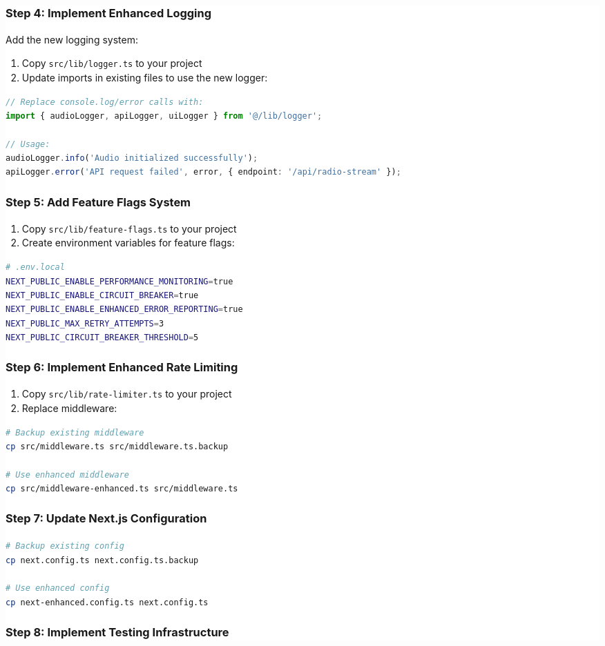 ### Step 4: Implement Enhanced Logging

Add the new logging system:

1. Copy `src/lib/logger.ts` to your project
2. Update imports in existing files to use the new logger:

```typescript
// Replace console.log/error calls with:
import { audioLogger, apiLogger, uiLogger } from '@/lib/logger';

// Usage:
audioLogger.info('Audio initialized successfully');
apiLogger.error('API request failed', error, { endpoint: '/api/radio-stream' });
```

### Step 5: Add Feature Flags System

1. Copy `src/lib/feature-flags.ts` to your project
2. Create environment variables for feature flags:

```bash
# .env.local
NEXT_PUBLIC_ENABLE_PERFORMANCE_MONITORING=true
NEXT_PUBLIC_ENABLE_CIRCUIT_BREAKER=true
NEXT_PUBLIC_ENABLE_ENHANCED_ERROR_REPORTING=true
NEXT_PUBLIC_MAX_RETRY_ATTEMPTS=3
NEXT_PUBLIC_CIRCUIT_BREAKER_THRESHOLD=5
```

### Step 6: Implement Enhanced Rate Limiting

1. Copy `src/lib/rate-limiter.ts` to your project
2. Replace middleware:

```bash
# Backup existing middleware
cp src/middleware.ts src/middleware.ts.backup

# Use enhanced middleware
cp src/middleware-enhanced.ts src/middleware.ts
```

### Step 7: Update Next.js Configuration

```bash
# Backup existing config
cp next.config.ts next.config.ts.backup

# Use enhanced config
cp next-enhanced.config.ts next.config.ts
```

### Step 8: Implement Testing Infrastructure
